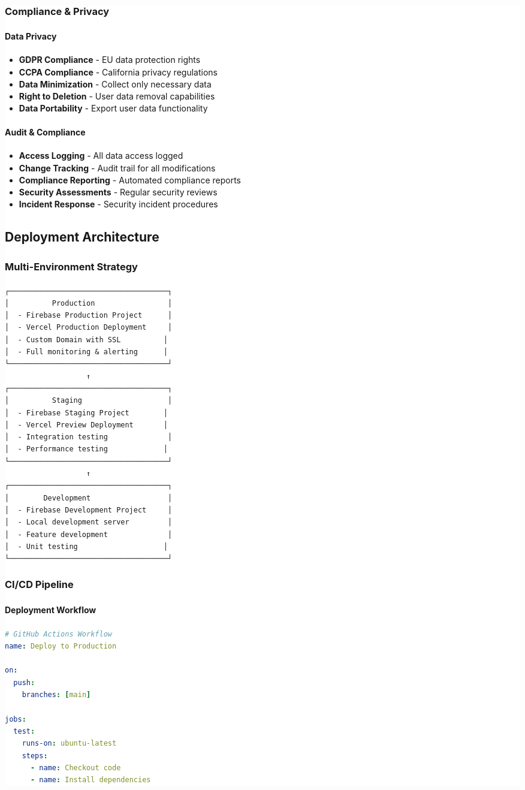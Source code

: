 ### Compliance & Privacy

#### Data Privacy
- **GDPR Compliance** - EU data protection rights
- **CCPA Compliance** - California privacy regulations
- **Data Minimization** - Collect only necessary data
- **Right to Deletion** - User data removal capabilities
- **Data Portability** - Export user data functionality

#### Audit & Compliance
- **Access Logging** - All data access logged
- **Change Tracking** - Audit trail for all modifications
- **Compliance Reporting** - Automated compliance reports
- **Security Assessments** - Regular security reviews
- **Incident Response** - Security incident procedures

## Deployment Architecture

### Multi-Environment Strategy

```
┌─────────────────────────────────────┐
│          Production                 │
│  - Firebase Production Project      │
│  - Vercel Production Deployment     │
│  - Custom Domain with SSL          │
│  - Full monitoring & alerting      │
└─────────────────────────────────────┘
                   ↑
┌─────────────────────────────────────┐
│          Staging                    │
│  - Firebase Staging Project        │
│  - Vercel Preview Deployment       │
│  - Integration testing              │
│  - Performance testing             │
└─────────────────────────────────────┘
                   ↑
┌─────────────────────────────────────┐
│        Development                  │
│  - Firebase Development Project     │
│  - Local development server         │
│  - Feature development              │
│  - Unit testing                    │
└─────────────────────────────────────┘
```

### CI/CD Pipeline

#### Deployment Workflow
```yaml
# GitHub Actions Workflow
name: Deploy to Production

on:
  push:
    branches: [main]

jobs:
  test:
    runs-on: ubuntu-latest
    steps:
      - name: Checkout code
      - name: Install dependencies
```